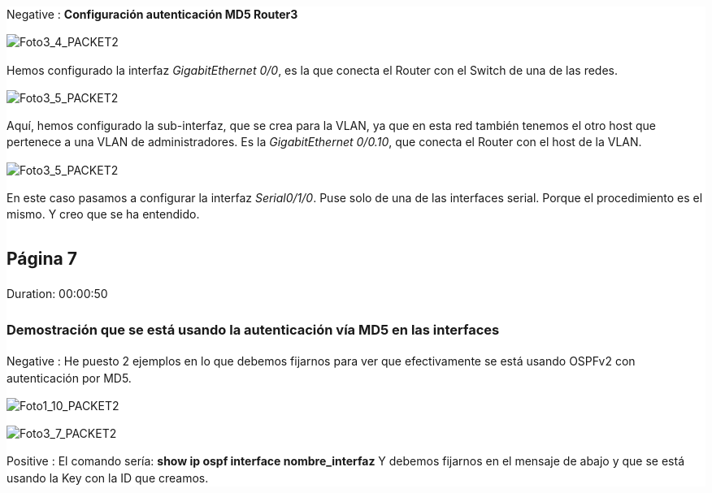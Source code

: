 
Negative
: **Configuración autenticación MD5 Router3**

![Foto3_4_PACKET2](img/foto3_4.jpg)

Hemos configurado la interfaz *GigabitEthernet 0/0*, es la que conecta el Router con el Switch de una de las redes.

![Foto3_5_PACKET2](img/foto3_5.jpg)

Aquí, hemos configurado la sub-interfaz, que se crea para la VLAN, ya que en esta red también tenemos el otro host que pertenece a una VLAN de administradores.
Es la *GigabitEthernet 0/0.10*, que conecta el Router con el host de la VLAN.

![Foto3_5_PACKET2](img/foto3_6.jpg)

En este caso pasamos a configurar la interfaz *Serial0/1/0*. Puse solo de una de las interfaces serial. Porque el procedimiento es el mismo. Y creo que se ha entendido.

## Página 7
Duration: 00:00:50

### Demostración que se está usando la autenticación vía MD5 en las interfaces

Negative
: He puesto 2 ejemplos en lo que debemos fijarnos para ver que efectivamente se está usando OSPFv2 con autenticación por MD5.

![Foto1_10_PACKET2](img/foto1_10.jpg)

![Foto3_7_PACKET2](img/foto3_7.jpg)

Positive
: El comando sería: **show ip ospf interface nombre_interfaz**
Y debemos fijarnos en el mensaje de abajo y que se está usando la Key con la ID que creamos.

